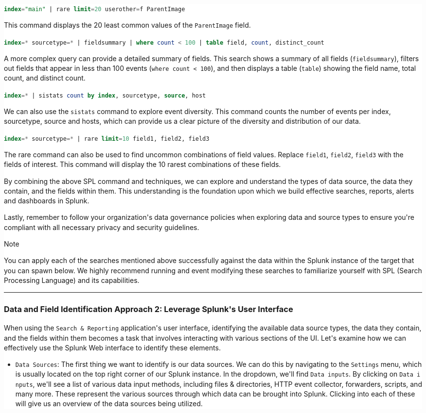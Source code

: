 ```SQL
index="main" | rare limit=20 userother=f ParentImage
```

This command displays the 20 least common values of the `ParentImage` field. 

```SQL
index=* sourcetype=* | fieldsummary | where count < 100 | table field, count, distinct_count
```

A more complex query can provide a detailed summary of fields. This search shows a summary of all fields (`fieldsummary`), filters out fields that appear in less than 100 events (`where count < 100`), and then displays a table (`table`) showing the field name, total count, and distinct count.

```SQL
index=* | sistats count by index, sourcetype, source, host
```

We can also use the `sistats` command to explore event diversity. This command counts the number of events per index, sourcetype, source and hosts, which can provide us a clear picture of the diversity and distribution of our data.

```SQL
index=* sourcetype=* | rare limit=10 field1, field2, field3
```

The rare command can also be used to find uncommon combinations of field values. Replace `field1`, `field2`, `field3` with the fields of interest.  This command will display the 10 rarest combinations of these fields. 

By combining the above SPL command and techniques, we can explore and understand the types of data source, the data they contain, and the fields within them. This understanding is the foundation upon which we build effective searches, reports, alerts and dashboards in Splunk.

Lastly, remember to follow your organization's data governance policies when exploring data and source types to ensure you're compliant with all necessary privacy and security guidelines.

> [!NOTE]
> You can apply each of the searches mentioned above successfully against the data within the Splunk instance of the target that you can spawn below. We highly recommend running and event modifying these searches to familiarize yourself with SPL (Search Processing Language) and its capabilities.

---
### Data and Field Identification Approach 2: Leverage Splunk's User Interface

When using the `Search & Reporting` application's user interface, identifying the available data source types, the data they contain, and the fields within them becomes a task that involves interacting with various sections of the UI. Let's examine how we can effectively use the Splunk Web interface to identify these elements. 

- `Data Sources`: The first thing we want to identify is our data sources. We can do this by navigating to the `Settings` menu, which is usually located on the top right corner of our Splunk instance. In the dropdown, we'll find `Data inputs`. By clicking on `Data inputs`, we'll see a list of various data input methods, including files & directories, HTTP event collector, forwarders, scripts, and many more. These represent the various sources through which data can be brought into Splunk. Clicking into each of these will give us an overview of the data sources being utilized.
